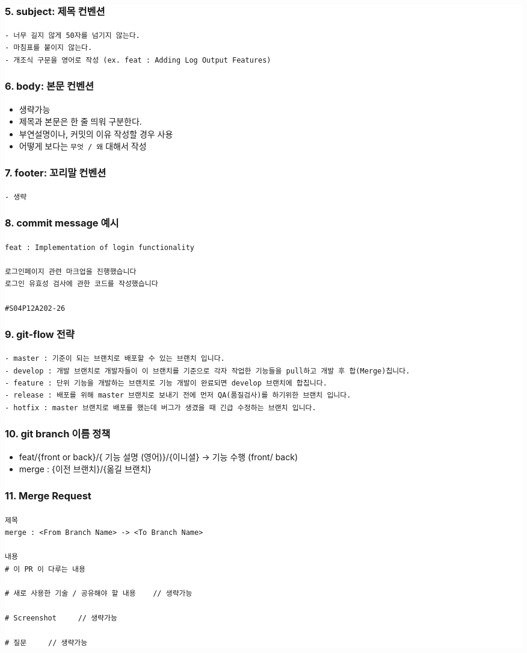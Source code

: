 ### 5. subject: 제목 컨벤션
```
- 너무 길지 않게 50자를 넘기지 않는다.
- 마침표를 붙이지 않는다.
- 개조식 구문을 영어로 작성 (ex. feat : Adding Log Output Features)
```

### 6. body: 본문 컨벤션

- 생략가능
- 제목과 본문은 한 줄 띄워 구분한다.
- 부연설명이나, 커밋의 이유 작성할 경우 사용
- 어떻게 보다는 `무엇 / 왜` 대해서 작성

### 7. footer: 꼬리말 컨벤션
```
- 생략
```

### 8. commit message 예시

```
feat : Implementation of login functionality

로그인페이지 관련 마크업을 진행했습니다
로그인 유효성 검사에 관한 코드를 작성했습니다

#S04P12A202-26
```

### 9. git-flow 전략
```
- master : 기준이 되는 브랜치로 배포할 수 있는 브랜치 입니다.
- develop : 개발 브랜치로 개발자들이 이 브랜치를 기준으로 각자 작업한 기능들을 pull하고 개발 후 합(Merge)칩니다.
- feature : 단위 기능을 개발하는 브랜치로 기능 개발이 완료되면 develop 브랜치에 합칩니다.
- release : 배포를 위해 master 브랜치로 보내기 전에 먼저 QA(품질검사)를 하기위한 브랜치 입니다.
- hotfix : master 브랜치로 배포를 했는데 버그가 생겼을 때 긴급 수정하는 브랜치 입니다.
```

### 10. git branch 이름 정책

- feat/{front or back}/{ 기능 설명 (영어)}/{이니셜} → 기능 수행 (front/ back)
- merge : {이전 브랜치}/{옮길 브랜치}

### 11. Merge Request

```
제목
merge : <From Branch Name> -> <To Branch Name>

내용
# 이 PR 이 다루는 내용

# 새로 사용한 기술 / 공유해야 할 내용    // 생략가능

# Screenshot     // 생략가능

# 질문     // 생략가능
```
